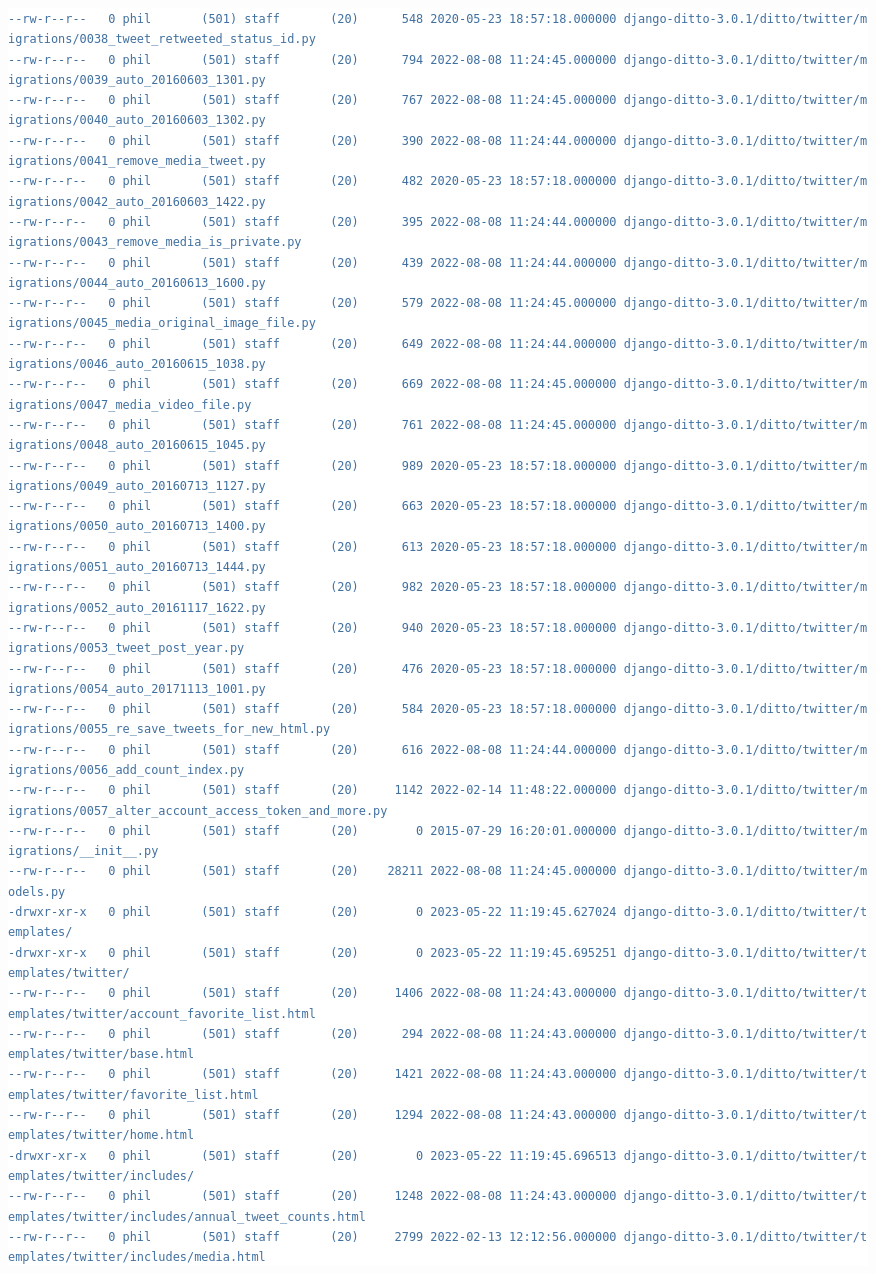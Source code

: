 ```diff
--rw-r--r--   0 phil       (501) staff       (20)      548 2020-05-23 18:57:18.000000 django-ditto-3.0.1/ditto/twitter/migrations/0038_tweet_retweeted_status_id.py
--rw-r--r--   0 phil       (501) staff       (20)      794 2022-08-08 11:24:45.000000 django-ditto-3.0.1/ditto/twitter/migrations/0039_auto_20160603_1301.py
--rw-r--r--   0 phil       (501) staff       (20)      767 2022-08-08 11:24:45.000000 django-ditto-3.0.1/ditto/twitter/migrations/0040_auto_20160603_1302.py
--rw-r--r--   0 phil       (501) staff       (20)      390 2022-08-08 11:24:44.000000 django-ditto-3.0.1/ditto/twitter/migrations/0041_remove_media_tweet.py
--rw-r--r--   0 phil       (501) staff       (20)      482 2020-05-23 18:57:18.000000 django-ditto-3.0.1/ditto/twitter/migrations/0042_auto_20160603_1422.py
--rw-r--r--   0 phil       (501) staff       (20)      395 2022-08-08 11:24:44.000000 django-ditto-3.0.1/ditto/twitter/migrations/0043_remove_media_is_private.py
--rw-r--r--   0 phil       (501) staff       (20)      439 2022-08-08 11:24:44.000000 django-ditto-3.0.1/ditto/twitter/migrations/0044_auto_20160613_1600.py
--rw-r--r--   0 phil       (501) staff       (20)      579 2022-08-08 11:24:45.000000 django-ditto-3.0.1/ditto/twitter/migrations/0045_media_original_image_file.py
--rw-r--r--   0 phil       (501) staff       (20)      649 2022-08-08 11:24:44.000000 django-ditto-3.0.1/ditto/twitter/migrations/0046_auto_20160615_1038.py
--rw-r--r--   0 phil       (501) staff       (20)      669 2022-08-08 11:24:45.000000 django-ditto-3.0.1/ditto/twitter/migrations/0047_media_video_file.py
--rw-r--r--   0 phil       (501) staff       (20)      761 2022-08-08 11:24:45.000000 django-ditto-3.0.1/ditto/twitter/migrations/0048_auto_20160615_1045.py
--rw-r--r--   0 phil       (501) staff       (20)      989 2020-05-23 18:57:18.000000 django-ditto-3.0.1/ditto/twitter/migrations/0049_auto_20160713_1127.py
--rw-r--r--   0 phil       (501) staff       (20)      663 2020-05-23 18:57:18.000000 django-ditto-3.0.1/ditto/twitter/migrations/0050_auto_20160713_1400.py
--rw-r--r--   0 phil       (501) staff       (20)      613 2020-05-23 18:57:18.000000 django-ditto-3.0.1/ditto/twitter/migrations/0051_auto_20160713_1444.py
--rw-r--r--   0 phil       (501) staff       (20)      982 2020-05-23 18:57:18.000000 django-ditto-3.0.1/ditto/twitter/migrations/0052_auto_20161117_1622.py
--rw-r--r--   0 phil       (501) staff       (20)      940 2020-05-23 18:57:18.000000 django-ditto-3.0.1/ditto/twitter/migrations/0053_tweet_post_year.py
--rw-r--r--   0 phil       (501) staff       (20)      476 2020-05-23 18:57:18.000000 django-ditto-3.0.1/ditto/twitter/migrations/0054_auto_20171113_1001.py
--rw-r--r--   0 phil       (501) staff       (20)      584 2020-05-23 18:57:18.000000 django-ditto-3.0.1/ditto/twitter/migrations/0055_re_save_tweets_for_new_html.py
--rw-r--r--   0 phil       (501) staff       (20)      616 2022-08-08 11:24:44.000000 django-ditto-3.0.1/ditto/twitter/migrations/0056_add_count_index.py
--rw-r--r--   0 phil       (501) staff       (20)     1142 2022-02-14 11:48:22.000000 django-ditto-3.0.1/ditto/twitter/migrations/0057_alter_account_access_token_and_more.py
--rw-r--r--   0 phil       (501) staff       (20)        0 2015-07-29 16:20:01.000000 django-ditto-3.0.1/ditto/twitter/migrations/__init__.py
--rw-r--r--   0 phil       (501) staff       (20)    28211 2022-08-08 11:24:45.000000 django-ditto-3.0.1/ditto/twitter/models.py
-drwxr-xr-x   0 phil       (501) staff       (20)        0 2023-05-22 11:19:45.627024 django-ditto-3.0.1/ditto/twitter/templates/
-drwxr-xr-x   0 phil       (501) staff       (20)        0 2023-05-22 11:19:45.695251 django-ditto-3.0.1/ditto/twitter/templates/twitter/
--rw-r--r--   0 phil       (501) staff       (20)     1406 2022-08-08 11:24:43.000000 django-ditto-3.0.1/ditto/twitter/templates/twitter/account_favorite_list.html
--rw-r--r--   0 phil       (501) staff       (20)      294 2022-08-08 11:24:43.000000 django-ditto-3.0.1/ditto/twitter/templates/twitter/base.html
--rw-r--r--   0 phil       (501) staff       (20)     1421 2022-08-08 11:24:43.000000 django-ditto-3.0.1/ditto/twitter/templates/twitter/favorite_list.html
--rw-r--r--   0 phil       (501) staff       (20)     1294 2022-08-08 11:24:43.000000 django-ditto-3.0.1/ditto/twitter/templates/twitter/home.html
-drwxr-xr-x   0 phil       (501) staff       (20)        0 2023-05-22 11:19:45.696513 django-ditto-3.0.1/ditto/twitter/templates/twitter/includes/
--rw-r--r--   0 phil       (501) staff       (20)     1248 2022-08-08 11:24:43.000000 django-ditto-3.0.1/ditto/twitter/templates/twitter/includes/annual_tweet_counts.html
--rw-r--r--   0 phil       (501) staff       (20)     2799 2022-02-13 12:12:56.000000 django-ditto-3.0.1/ditto/twitter/templates/twitter/includes/media.html
```